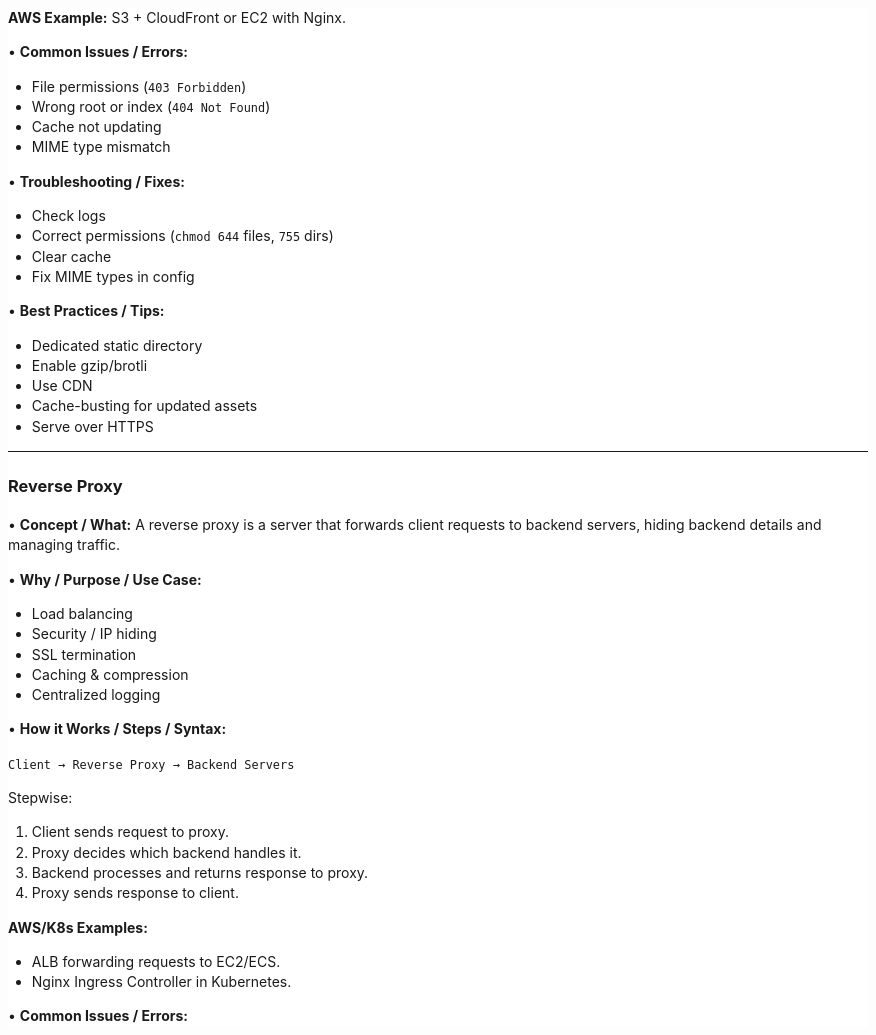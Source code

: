 **AWS Example:** S3 + CloudFront or EC2 with Nginx.

• **Common Issues / Errors:**

* File permissions (`403 Forbidden`)
* Wrong root or index (`404 Not Found`)
* Cache not updating
* MIME type mismatch

• **Troubleshooting / Fixes:**

* Check logs
* Correct permissions (`chmod 644` files, `755` dirs)
* Clear cache
* Fix MIME types in config

• **Best Practices / Tips:**

* Dedicated static directory
* Enable gzip/brotli
* Use CDN
* Cache-busting for updated assets
* Serve over HTTPS

---

### Reverse Proxy

• **Concept / What:**
A reverse proxy is a server that forwards client requests to backend servers, hiding backend details and managing traffic.

• **Why / Purpose / Use Case:**

* Load balancing
* Security / IP hiding
* SSL termination
* Caching & compression
* Centralized logging

• **How it Works / Steps / Syntax:**

```
Client → Reverse Proxy → Backend Servers
```

Stepwise:

1. Client sends request to proxy.
2. Proxy decides which backend handles it.
3. Backend processes and returns response to proxy.
4. Proxy sends response to client.

**AWS/K8s Examples:**

* ALB forwarding requests to EC2/ECS.
* Nginx Ingress Controller in Kubernetes.

• **Common Issues / Errors:**
